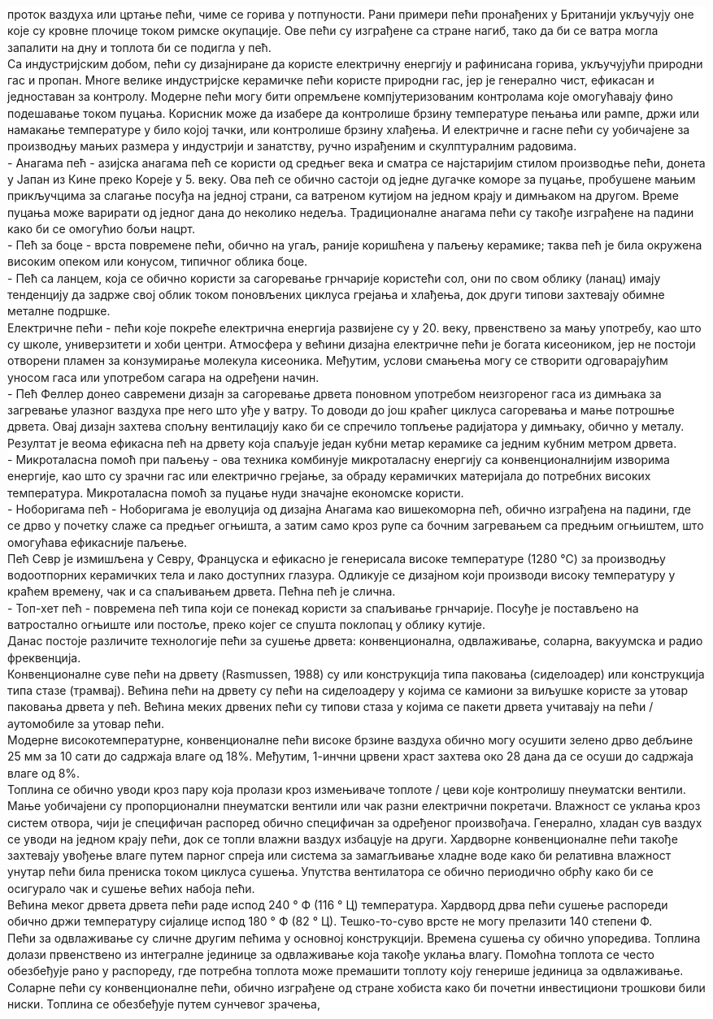 проток ваздуха или цртање пећи, чиме се горива у потпуности. Рани примери пећи пронађених у Британији укључују оне које су кровне плочице током римске окупације. Ове пећи су изграђене са стране нагиб, тако да би се ватра могла запалити на дну и топлота би се подигла у пећ.<br/>Са индустријским добом, пећи су дизајниране да користе електричну енергију и рафинисана горива, укључујући природни гас и пропан. Многе велике индустријске керамичке пећи користе природни гас, јер је генерално чист, ефикасан и једноставан за контролу. Модерне пећи могу бити опремљене компјутеризованим контролама које омогућавају фино подешавање током пуцања. Корисник може да изабере да контролише брзину температуре пењања или рампе, држи или намакање температуре у било којој тачки, или контролише брзину хлађења. И електричне и гасне пећи су уобичајене за производњу мањих размера у индустрији и занатству, ручно израђеним и скулптуралним радовима.<br/>- Анагама пећ - азијска анагама пећ се користи од средњег века и сматра се најстаријим стилом производње пећи, донета у Јапан из Кине преко Кореје у 5. веку. Ова пећ се обично састоји од једне дугачке коморе за пуцање, пробушене мањим прикључцима за слагање посуђа на једној страни, са ватреном кутијом на једном крају и димњаком на другом. Време пуцања може варирати од једног дана до неколико недеља. Традиционалне анагама пећи су такође изграђене на падини како би се омогућио бољи нацрт.<br/>- Пећ за боце - врста повремене пећи, обично на угаљ, раније коришћена у паљењу керамике; таква пећ је била окружена високим опеком или конусом, типичног облика боце.<br/>- Пећ са ланцем, која се обично користи за сагоревање грнчарије користећи сол, они по свом облику (ланац) имају тенденцију да задрже свој облик током поновљених циклуса грејања и хлађења, док други типови захтевају обимне металне подршке.<br/>Електричне пећи - пећи које покреће електрична енергија развијене су у 20. веку, првенствено за мању употребу, као што су школе, универзитети и хоби центри. Атмосфера у већини дизајна електричне пећи је богата кисеоником, јер не постоји отворени пламен за конзумирање молекула кисеоника. Међутим, услови смањења могу се створити одговарајућим уносом гаса или употребом сагара на одређени начин.<br/>- Пећ Феллер донео савремени дизајн за сагоревање дрвета поновном употребом неизгореног гаса из димњака за загревање улазног ваздуха пре него што уђе у ватру. То доводи до још краћег циклуса сагоревања и мање потрошње дрвета. Овај дизајн захтева спољну вентилацију како би се спречило топљење радијатора у димњаку, обично у металу. Резултат је веома ефикасна пећ на дрвету која спаљује један кубни метар керамике са једним кубним метром дрвета.<br/>- Микроталасна помоћ при паљењу - ова техника комбинује микроталасну енергију са конвенционалнијим изворима енергије, као што су зрачни гас или електрично грејање, за обраду керамичких материјала до потребних високих температура. Микроталасна помоћ за пуцање нуди значајне економске користи.<br/>- Ноборигама пећ - Ноборигама је еволуција од дизајна Анагама као вишекоморна пећ, обично изграђена на падини, где се дрво у почетку слаже са предњег огњишта, а затим само кроз рупе са бочним загревањем са предњим огњиштем, што омогућава ефикасније паљење.<br/>Пећ Севр је измишљена у Севру, Француска и ефикасно је генерисала високе температуре (1280 °C) за производњу водоотпорних керамичких тела и лако доступних глазура. Одликује се дизајном који производи високу температуру у краћем времену, чак и са спаљивањем дрвета. Пећна пећ је слична.<br/>- Топ-хет пећ - повремена пећ типа који се понекад користи за спаљивање грнчарије. Посуђе је постављено на ватростално огњиште или постоље, преко којег се спушта поклопац у облику кутије.<br/>Данас постоје различите технологије пећи за сушење дрвета: конвенционална, одвлаживање, соларна, вакуумска и радио фреквенција.<br/>Конвенционалне суве пећи на дрвету (Rasmussen, 1988) су или конструкција типа паковања (сиделоадер) или конструкција типа стазе (трамвај). Већина пећи на дрвету су пећи на сиделоадеру у којима се камиони за виљушке користе за утовар паковања дрвета у пећ. Већина меких дрвених пећи су типови стаза у којима се пакети дрвета учитавају на пећи / аутомобиле за утовар пећи.<br/>Модерне високотемпературне, конвенционалне пећи високе брзине ваздуха обично могу осушити зелено дрво дебљине 25 мм за 10 сати до садржаја влаге од 18%. Међутим, 1-инчни црвени храст захтева око 28 дана да се осуши до садржаја влаге од 8%.<br/>Топлина се обично уводи кроз пару која пролази кроз измењиваче топлоте / цеви које контролишу пнеуматски вентили. Мање уобичајени су пропорционални пнеуматски вентили или чак разни електрични покретачи. Влажност се уклања кроз систем отвора, чији је специфичан распоред обично специфичан за одређеног произвођача. Генерално, хладан сув ваздух се уводи на једном крају пећи, док се топли влажни ваздух избацује на други. Хардворне конвенционалне пећи такође захтевају увођење влаге путем парног спреја или система за замагљивање хладне воде како би релативна влажност унутар пећи била прениска током циклуса сушења. Упутства вентилатора се обично периодично обрћу како би се осигурало чак и сушење већих набоја пећи.<br/>Већина меког дрвета дрвета пећи раде испод 240 ° Ф (116 ° Ц) температура. Хардворд дрва пећи сушење распореди обично држи температуру сијалице испод 180 ° Ф (82 ° Ц). Тешко-то-суво врсте не могу прелазити 140 степени Ф.<br/>Пећи за одвлаживање су сличне другим пећима у основној конструкцији. Времена сушења су обично упоредива. Топлина долази првенствено из интегралне јединице за одвлаживање која такође уклања влагу. Помоћна топлота се често обезбеђује рано у распореду, где потребна топлота може премашити топлоту коју генерише јединица за одвлаживање.<br/>Соларне пећи су конвенционалне пећи, обично изграђене од стране хобиста како би почетни инвестициони трошкови били ниски. Топлина се обезбеђује путем сунчевог зрачења,